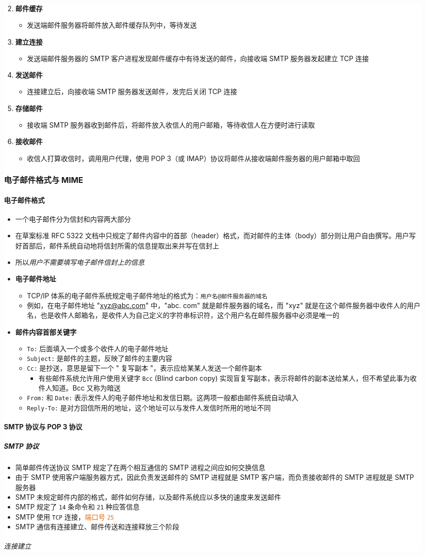 2. **邮件缓存**
   - 发送端邮件服务器将邮件放入邮件缓存队列中，等待发送

3. **建立连接**
   - 发送端邮件服务器的 SMTP 客户进程发现邮件缓存中有待发送的邮件，向接收端 SMTP 服务器发起建立 TCP 连接

4. **发送邮件**
   - 连接建立后，向接收端 SMTP 服务器发送邮件，发完后关闭 TCP 连接

5. **存储邮件**
   - 接收端 SMTP 服务器收到邮件后，将邮件放入收信人的用户邮箱，等待收信人在方便时进行读取

6. **接收邮件**
   - 收信人打算收信时，调用用户代理，使用 POP 3（或 IMAP）协议将邮件从接收端邮件服务器的用户邮箱中取回

### 电子邮件格式与 MIME

#### 电子邮件格式

- 一个电子邮件分为信封和内容两大部分
- 在草案标准 RFC 5322 文档中只规定了邮件内容中的首部（header）格式，而对邮件的主体（body）部分则让用户自由撰写。用户写好首部后，邮件系统自动地将信封所需的信息提取出来并写在信封上
- 所以*用户不需要填写电子邮件信封上的信息*

- **电子邮件地址**
  - TCP/IP 体系的电子邮件系统规定电子邮件地址的格式为：`用户名@邮件服务器的域名`
  - 例如，在电子邮件地址 "<xyz@abc.com>" 中，"abc. com" 就是邮件服务器的域名，而 "xyz" 就是在这个邮件服务器中收件人的用户名，也是收件人邮箱名，是收件人为自己定义的字符串标识符，这个用户名在邮件服务器中必须是唯一的

- **邮件内容首部关键字**
  - `To:` 后面填入一个或多个收件人的电子邮件地址
  - `Subject:` 是邮件的主题，反映了邮件的主要内容
  - `Cc:` 是抄送，意思是留下一个 " 复写副本 "，表示应给某某人发送一个邮件副本
    - 有些邮件系统允许用户使用关键字 `Bcc` (Blind carbon copy) 实现盲复写副本，表示将邮件的副本送给某人，但不希望此事为收件人知道。Bcc 又称为暗送
  - `From:` 和 `Date:` 表示发件人的电子邮件地址和发信日期。这两项一般都由邮件系统自动填入
  - `Reply-To:` 是对方回信所用的地址，这个地址可以与发件人发信时所用的地址不同

#### SMTP 协议与 POP 3 协议

##### SMTP 协议

- 简单邮件传送协议 SMTP 规定了在两个相互通信的 SMTP 进程之间应如何交换信息
- 由于 SMTP 使用客户端服务器方式，因此负责发送邮件的 SMTP 进程就是 SMTP 客户端，而负责接收邮件的 SMTP 进程就是 SMTP 服务器
- SMTP 未规定邮件内部的格式，邮件如何存储，以及邮件系统应以多快的速度来发送邮件
- SMTP 规定了 `14` 条命令和 `21` 种应答信息
- SMTP 使用 `TCP` 连接，<font color="#e36c09">端口号 `25`</font>
- SMTP 通信有连接建立、邮件传送和连接释放三个阶段

###### 连接建立
